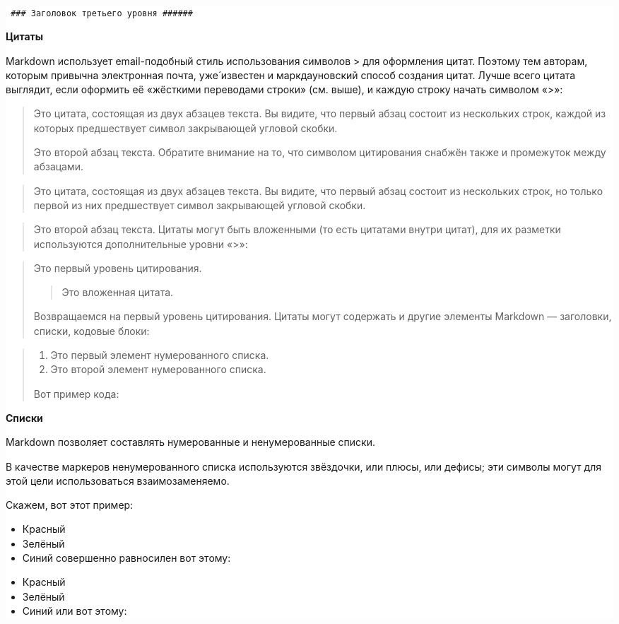      ### Заголовок третьего уровня ######

**Цитаты**

Markdown использует email-подобный стиль использования символов > для оформления цитат. Поэтому тем авторам, которым привычна электронная почта, уже́ известен и маркдауновский способ создания цитат. 
Лучше всего цитата выглядит, если оформить её «жёсткими переводами строки» (см. выше), и каждую строку начать символом «>»:

> Это цитата, состоящая из двух абзацев текста. Вы видите, что первый
> абзац состоит из нескольких строк, каждой из которых предшествует
> символ закрывающей угловой скобки.
>
> Это второй абзац текста. Обратите внимание на то, что символом
> цитирования снабжён также и промежуток между абзацами.


> Это цитата, состоящая из двух абзацев текста. Вы видите, что первый
абзац состоит из нескольких строк, но только первой из них предшествует
символ закрывающей угловой скобки.

> Это второй абзац текста.
Цитаты могут быть вложенными (то есть цитатами внутри цитат), для их разметки используются дополнительные уровни «>»:

> Это первый уровень цитирования.
>
> > Это вложенная цитата.
>
> Возвращаемся на первый уровень цитирования.
Цитаты могут содержать и другие элементы Markdown — заголовки, списки, кодовые блоки:


>
> 1.   Это первый элемент нумерованного списка.
> 2.   Это второй элемент нумерованного списка.
>
> Вот пример кода:
>
>    

**Списки**

Markdown позволяет составлять нумерованные и ненумерованные списки.

В качестве маркеров ненумерованного списка используются звёздочки, или плюсы, или дефисы; эти символы могут для этой цели использоваться взаимозаменяемо.

Скажем, вот этот пример:

*   Красный
*   Зелёный
*   Синий
совершенно равносилен вот этому:

+   Красный
+   Зелёный
+   Синий
или вот этому:
